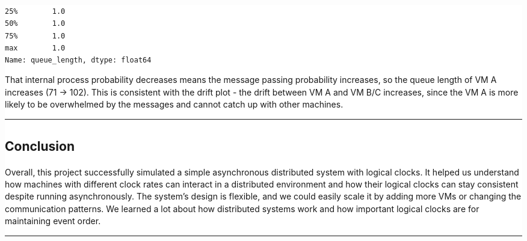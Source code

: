 ```
25%        1.0
50%        1.0
75%        1.0
max        1.0
Name: queue_length, dtype: float64
```

That internal process probability decreases means the message passing probability increases, so the queue length of VM A increases (71 -> 102). This is consistent with the drift plot - the drift between VM A and VM B/C increases, since the VM A is more likely to be overwhelmed by the messages and cannot catch up with other machines.

---

## Conclusion

Overall, this project successfully simulated a simple asynchronous distributed system with logical clocks. It helped us understand how machines with different clock rates can interact in a distributed environment and how their logical clocks can stay consistent despite running asynchronously. The system’s design is flexible, and we could easily scale it by adding more VMs or changing the communication patterns. We learned a lot about how distributed systems work and how important logical clocks are for maintaining event order.

---
